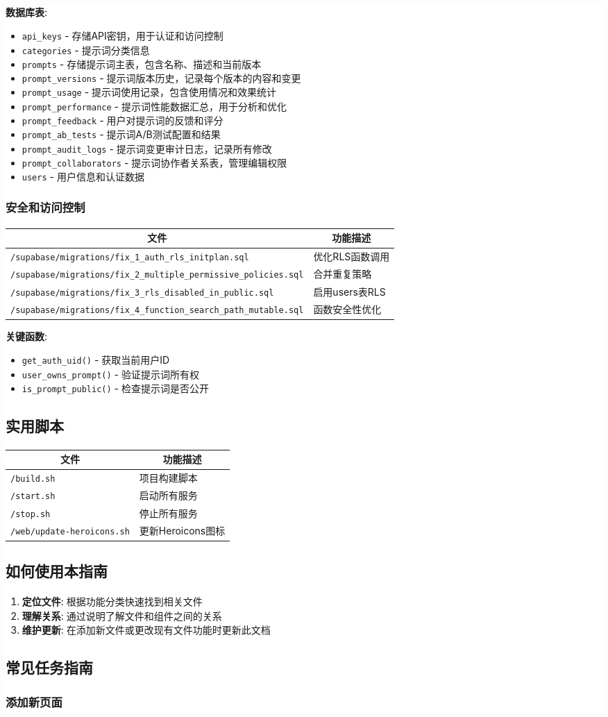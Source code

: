 **数据库表**:
- `api_keys` - 存储API密钥，用于认证和访问控制
- `categories` - 提示词分类信息
- `prompts` - 存储提示词主表，包含名称、描述和当前版本
- `prompt_versions` - 提示词版本历史，记录每个版本的内容和变更
- `prompt_usage` - 提示词使用记录，包含使用情况和效果统计
- `prompt_performance` - 提示词性能数据汇总，用于分析和优化
- `prompt_feedback` - 用户对提示词的反馈和评分
- `prompt_ab_tests` - 提示词A/B测试配置和结果
- `prompt_audit_logs` - 提示词变更审计日志，记录所有修改
- `prompt_collaborators` - 提示词协作者关系表，管理编辑权限
- `users` - 用户信息和认证数据

### 安全和访问控制

| 文件 | 功能描述 |
|------|----------|
| `/supabase/migrations/fix_1_auth_rls_initplan.sql` | 优化RLS函数调用 |
| `/supabase/migrations/fix_2_multiple_permissive_policies.sql` | 合并重复策略 |
| `/supabase/migrations/fix_3_rls_disabled_in_public.sql` | 启用users表RLS |
| `/supabase/migrations/fix_4_function_search_path_mutable.sql` | 函数安全性优化 |

**关键函数**:
- `get_auth_uid()` - 获取当前用户ID
- `user_owns_prompt()` - 验证提示词所有权
- `is_prompt_public()` - 检查提示词是否公开

## 实用脚本

| 文件 | 功能描述 |
|------|----------|
| `/build.sh` | 项目构建脚本 |
| `/start.sh` | 启动所有服务 |
| `/stop.sh` | 停止所有服务 |
| `/web/update-heroicons.sh` | 更新Heroicons图标 |

## 如何使用本指南

1. **定位文件**: 根据功能分类快速找到相关文件
2. **理解关系**: 通过说明了解文件和组件之间的关系
3. **维护更新**: 在添加新文件或更改现有文件功能时更新此文档

## 常见任务指南

### 添加新页面

